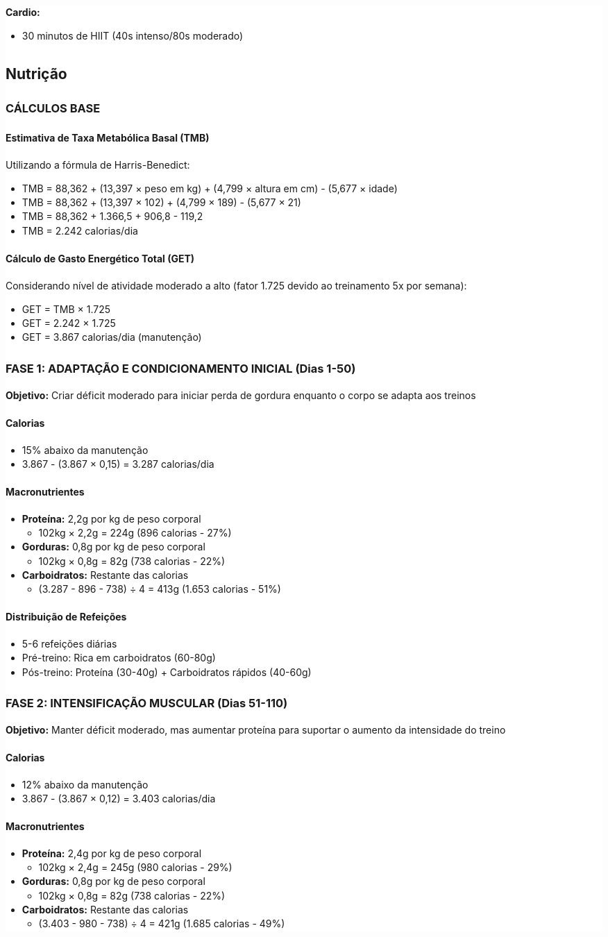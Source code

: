 **Cardio:**
- 30 minutos de HIIT (40s intenso/80s moderado)

## Nutrição

### CÁLCULOS BASE

#### Estimativa de Taxa Metabólica Basal (TMB)
Utilizando a fórmula de Harris-Benedict:
- TMB = 88,362 + (13,397 × peso em kg) + (4,799 × altura em cm) - (5,677 × idade)
- TMB = 88,362 + (13,397 × 102) + (4,799 × 189) - (5,677 × 21)
- TMB = 88,362 + 1.366,5 + 906,8 - 119,2
- TMB = 2.242 calorias/dia

#### Cálculo de Gasto Energético Total (GET)
Considerando nível de atividade moderado a alto (fator 1.725 devido ao treinamento 5x por semana):
- GET = TMB × 1.725
- GET = 2.242 × 1.725
- GET = 3.867 calorias/dia (manutenção)

### FASE 1: ADAPTAÇÃO E CONDICIONAMENTO INICIAL (Dias 1-50)
**Objetivo:** Criar déficit moderado para iniciar perda de gordura enquanto o corpo se adapta aos treinos

#### Calorias
- 15% abaixo da manutenção
- 3.867 - (3.867 × 0,15) = 3.287 calorias/dia

#### Macronutrientes
- **Proteína:** 2,2g por kg de peso corporal
  - 102kg × 2,2g = 224g (896 calorias - 27%)
- **Gorduras:** 0,8g por kg de peso corporal
  - 102kg × 0,8g = 82g (738 calorias - 22%)
- **Carboidratos:** Restante das calorias
  - (3.287 - 896 - 738) ÷ 4 = 413g (1.653 calorias - 51%)

#### Distribuição de Refeições
- 5-6 refeições diárias
- Pré-treino: Rica em carboidratos (60-80g)
- Pós-treino: Proteína (30-40g) + Carboidratos rápidos (40-60g)

### FASE 2: INTENSIFICAÇÃO MUSCULAR (Dias 51-110)
**Objetivo:** Manter déficit moderado, mas aumentar proteína para suportar o aumento da intensidade do treino

#### Calorias
- 12% abaixo da manutenção
- 3.867 - (3.867 × 0,12) = 3.403 calorias/dia

#### Macronutrientes
- **Proteína:** 2,4g por kg de peso corporal
  - 102kg × 2,4g = 245g (980 calorias - 29%)
- **Gorduras:** 0,8g por kg de peso corporal
  - 102kg × 0,8g = 82g (738 calorias - 22%)
- **Carboidratos:** Restante das calorias
  - (3.403 - 980 - 738) ÷ 4 = 421g (1.685 calorias - 49%)
